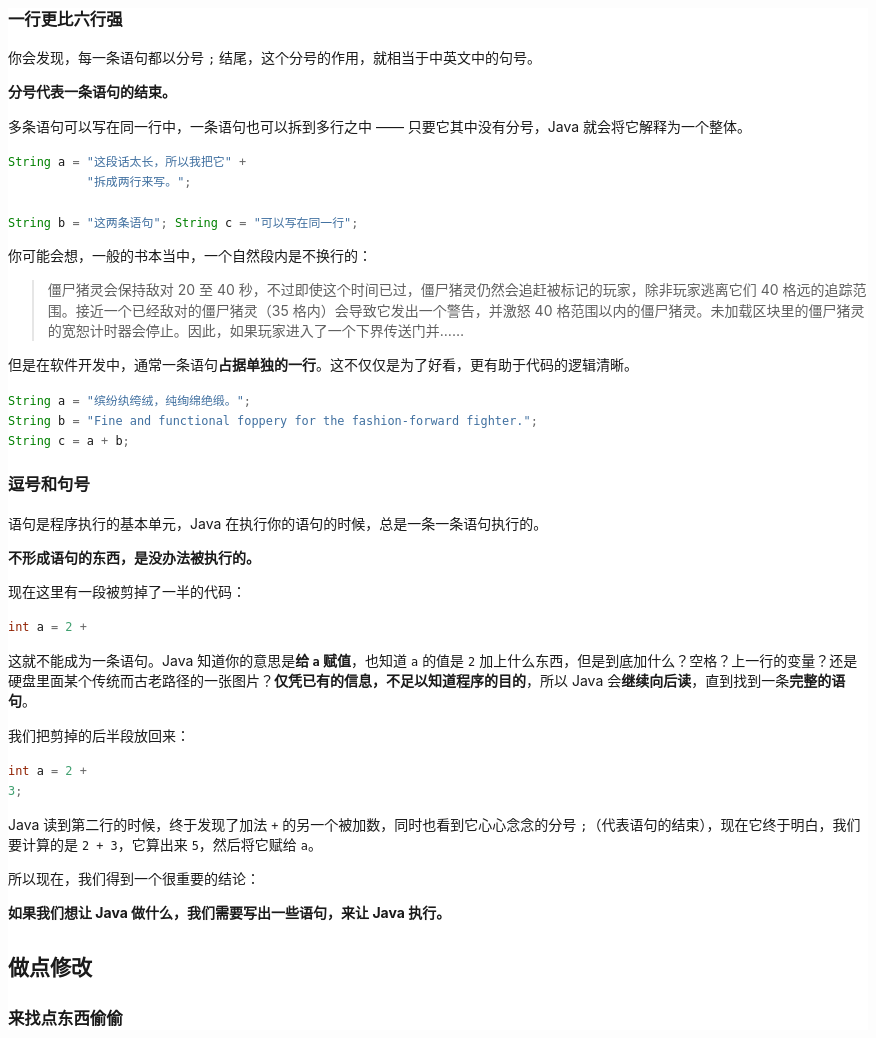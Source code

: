 ### 一行更比六行强

你会发现，每一条语句都以分号 `;` 结尾，这个分号的作用，就相当于中英文中的句号。

**分号代表一条语句的结束。**

多条语句可以写在同一行中，一条语句也可以拆到多行之中 —— 只要它其中没有分号，Java 就会将它解释为一个整体。

```java
String a = "这段话太长，所以我把它" +
           "拆成两行来写。";

String b = "这两条语句"; String c = "可以写在同一行";
```

你可能会想，一般的书本当中，一个自然段内是不换行的：

> 僵尸猪灵会保持敌对 20 至 40 秒，不过即使这个时间已过，僵尸猪灵仍然会追赶被标记的玩家，除非玩家逃离它们 40 格远的追踪范围。接近一个已经敌对的僵尸猪灵（35 格内）会导致它发出一个警告，并激怒 40 格范围以内的僵尸猪灵。未加载区块里的僵尸猪灵的宽恕计时器会停止。因此，如果玩家进入了一个下界传送门并……

但是在软件开发中，通常一条语句**占据单独的一行**。这不仅仅是为了好看，更有助于代码的逻辑清晰。

```java
String a = "缤纷纨绔绒，纯绚绵绝缎。";
String b = "Fine and functional foppery for the fashion-forward fighter."; 
String c = a + b;
```

### 逗号和句号

语句是程序执行的基本单元，Java 在执行你的语句的时候，总是一条一条语句执行的。

**不形成语句的东西，是没办法被执行的。**

现在这里有一段被剪掉了一半的代码：

```java
int a = 2 +
```

这就不能成为一条语句。Java 知道你的意思是**给 `a` 赋值**，也知道 `a` 的值是 `2` 加上什么东西，但是到底加什么？空格？上一行的变量？还是硬盘里面某个传统而古老路径的一张图片？**仅凭已有的信息，不足以知道程序的目的**，所以 Java 会**继续向后读**，直到找到一条**完整的语句**。

我们把剪掉的后半段放回来：

```java
int a = 2 +
3;
```

Java 读到第二行的时候，终于发现了加法 `+` 的另一个被加数，同时也看到它心心念念的分号 `;`（代表语句的结束），现在它终于明白，我们要计算的是 `2 + 3`，它算出来 `5`，然后将它赋给 `a`。

所以现在，我们得到一个很重要的结论：

**如果我们想让 Java 做什么，我们需要写出一些语句，来让 Java 执行。**

## 做点修改

### 来找点东西偷偷
